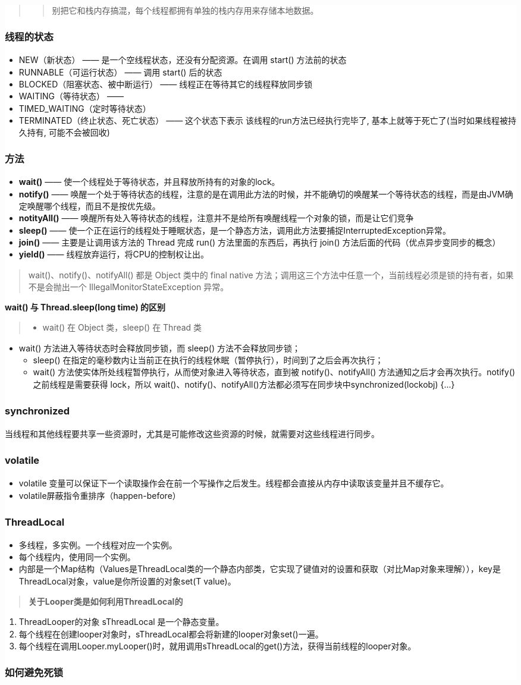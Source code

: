 >> 别把它和栈内存搞混，每个线程都拥有单独的栈内存用来存储本地数据。

### 线程的状态

* NEW（新状态） —— 是一个空线程状态，还没有分配资源。在调用 start() 方法前的状态
* RUNNABLE（可运行状态） —— 调用 start() 后的状态
* BLOCKED（阻塞状态、被中断运行） —— 线程正在等待其它的线程释放同步锁
* WAITING（等待状态） —— 
* TIMED_WAITING（定时等待状态）
* TERMINATED（终止状态、死亡状态） —— 这个状态下表示 该线程的run方法已经执行完毕了, 基本上就等于死亡了(当时如果线程被持久持有, 可能不会被回收)

### 方法

* **wait()** —— 使一个线程处于等待状态，并且释放所持有的对象的lock。
* **notify()** —— 唤醒一个处于等待状态的线程，注意的是在调用此方法的时候，并不能确切的唤醒某一个等待状态的线程，而是由JVM确定唤醒哪个线程，而且不是按优先级。
* **notityAll()** —— 唤醒所有处入等待状态的线程，注意并不是给所有唤醒线程一个对象的锁，而是让它们竞争
* **sleep()** —— 使一个正在运行的线程处于睡眠状态，是一个静态方法，调用此方法要捕捉InterruptedException异常。
* **join()** —— 主要是让调用该方法的 Thread 完成 run() 方法里面的东西后，再执行 join() 方法后面的代码（优点异步变同步的概念）
* **yield()** —— 线程放弃运行，将CPU的控制权让出。

> wait()、notify()、notifyAll() 都是 Object 类中的 final native 方法；调用这三个方法中任意一个，当前线程必须是锁的持有者，如果不是会抛出一个 IllegalMonitorStateException 异常。

**wait() 与 Thread.sleep(long time) 的区别**

> * wait() 在 Object 类，sleep() 在 Thread 类
* wait() 方法进入等待状态时会释放同步锁，而 sleep() 方法不会释放同步锁；
	* sleep() 在指定的毫秒数内让当前正在执行的线程休眠（暂停执行），时间到了之后会再次执行；
	* wait() 方法使实体所处线程暂停执行，从而使对象进入等待状态，直到被 notify()、notifyAll() 方法通知之后才会再次执行。notify() 之前线程是需要获得 lock，所以 wait()、notify()、notifyAll()方法都必须写在同步块中synchronized(lockobj) {...}

### synchronized

当线程和其他线程要共享一些资源时，尤其是可能修改这些资源的时候，就需要对这些线程进行同步。

### volatile

* volatile 变量可以保证下一个读取操作会在前一个写操作之后发生。线程都会直接从内存中读取该变量并且不缓存它。
* volatile屏蔽指令重排序（happen-before）

### ThreadLocal

* 多线程，多实例。一个线程对应一个实例。
* 每个线程内，使用同一个实例。
* 内部是一个Map结构（Values是ThreadLocal类的一个静态内部类，它实现了键值对的设置和获取（对比Map对象来理解）），key是ThreadLocal对象，value是你所设置的对象set(T value)。

> **关于Looper类是如何利用ThreadLocal的**  
1. ThreadLooper的对象 sThreadLocal 是一个静态变量。
2. 每个线程在创建looper对象时，sThreadLocal都会将新建的looper对象set()一遍。
3. 每个线程在调用Looper.myLooper()时，就用调用sThreadLocal的get()方法，获得当前线程的looper对象。

### 如何避免死锁
